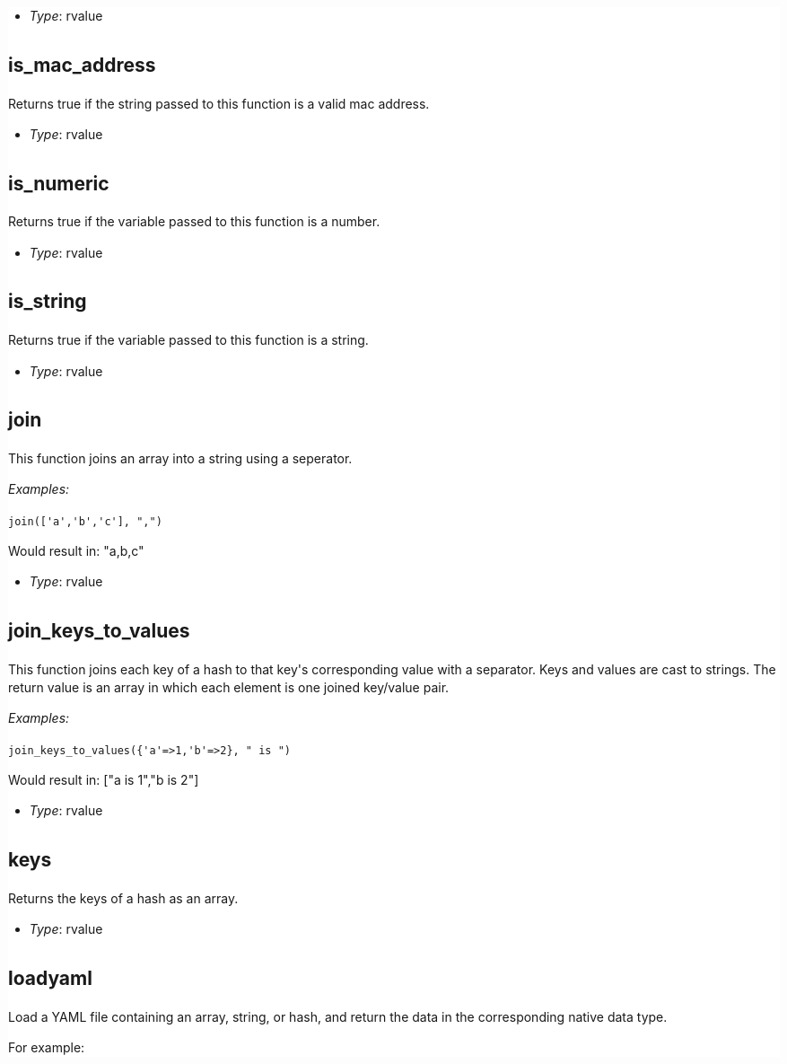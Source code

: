 - *Type*: rvalue

is_mac_address
--------------
Returns true if the string passed to this function is a valid mac address.

- *Type*: rvalue

is_numeric
----------
Returns true if the variable passed to this function is a number.

- *Type*: rvalue

is_string
---------
Returns true if the variable passed to this function is a string.

- *Type*: rvalue

join
----
This function joins an array into a string using a seperator.

*Examples:*

    join(['a','b','c'], ",")

Would result in: "a,b,c"

- *Type*: rvalue

join_keys_to_values
-------------------
This function joins each key of a hash to that key's corresponding value with a
separator. Keys and values are cast to strings. The return value is an array in
which each element is one joined key/value pair.

*Examples:*

    join_keys_to_values({'a'=>1,'b'=>2}, " is ")

Would result in: ["a is 1","b is 2"]

- *Type*: rvalue

keys
----
Returns the keys of a hash as an array.

- *Type*: rvalue

loadyaml
--------
Load a YAML file containing an array, string, or hash, and return the data
in the corresponding native data type.

For example:
